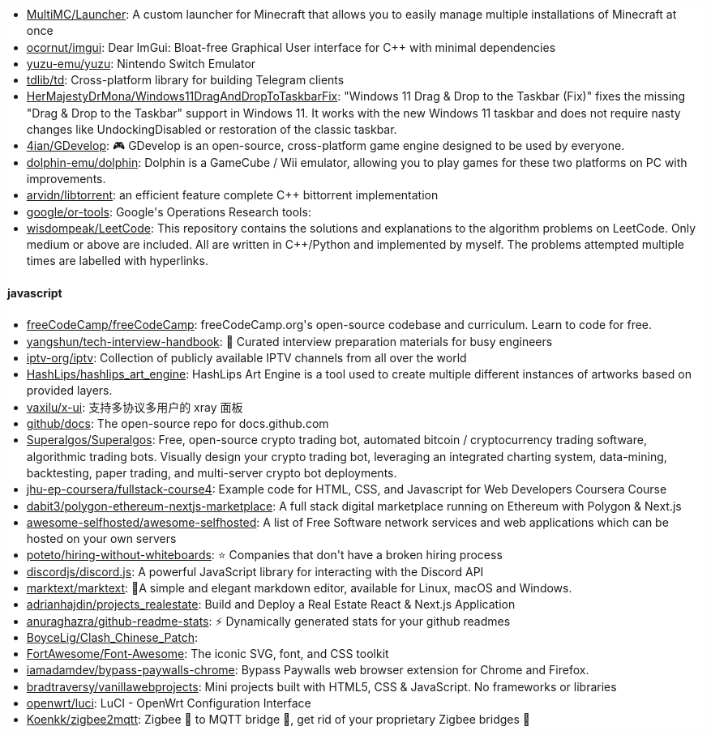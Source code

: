 * [MultiMC/Launcher](https://github.com/MultiMC/Launcher): A custom launcher for Minecraft that allows you to easily manage multiple installations of Minecraft at once
* [ocornut/imgui](https://github.com/ocornut/imgui): Dear ImGui: Bloat-free Graphical User interface for C++ with minimal dependencies
* [yuzu-emu/yuzu](https://github.com/yuzu-emu/yuzu): Nintendo Switch Emulator
* [tdlib/td](https://github.com/tdlib/td): Cross-platform library for building Telegram clients
* [HerMajestyDrMona/Windows11DragAndDropToTaskbarFix](https://github.com/HerMajestyDrMona/Windows11DragAndDropToTaskbarFix): "Windows 11 Drag & Drop to the Taskbar (Fix)" fixes the missing "Drag & Drop to the Taskbar" support in Windows 11. It works with the new Windows 11 taskbar and does not require nasty changes like UndockingDisabled or restoration of the classic taskbar.
* [4ian/GDevelop](https://github.com/4ian/GDevelop): 🎮 GDevelop is an open-source, cross-platform game engine designed to be used by everyone.
* [dolphin-emu/dolphin](https://github.com/dolphin-emu/dolphin): Dolphin is a GameCube / Wii emulator, allowing you to play games for these two platforms on PC with improvements.
* [arvidn/libtorrent](https://github.com/arvidn/libtorrent): an efficient feature complete C++ bittorrent implementation
* [google/or-tools](https://github.com/google/or-tools): Google's Operations Research tools:
* [wisdompeak/LeetCode](https://github.com/wisdompeak/LeetCode): This repository contains the solutions and explanations to the algorithm problems on LeetCode. Only medium or above are included. All are written in C++/Python and implemented by myself. The problems attempted multiple times are labelled with hyperlinks.

#### javascript
* [freeCodeCamp/freeCodeCamp](https://github.com/freeCodeCamp/freeCodeCamp): freeCodeCamp.org's open-source codebase and curriculum. Learn to code for free.
* [yangshun/tech-interview-handbook](https://github.com/yangshun/tech-interview-handbook): 💯 Curated interview preparation materials for busy engineers
* [iptv-org/iptv](https://github.com/iptv-org/iptv): Collection of publicly available IPTV channels from all over the world
* [HashLips/hashlips_art_engine](https://github.com/HashLips/hashlips_art_engine): HashLips Art Engine is a tool used to create multiple different instances of artworks based on provided layers.
* [vaxilu/x-ui](https://github.com/vaxilu/x-ui): 支持多协议多用户的 xray 面板
* [github/docs](https://github.com/github/docs): The open-source repo for docs.github.com
* [Superalgos/Superalgos](https://github.com/Superalgos/Superalgos): Free, open-source crypto trading bot, automated bitcoin / cryptocurrency trading software, algorithmic trading bots. Visually design your crypto trading bot, leveraging an integrated charting system, data-mining, backtesting, paper trading, and multi-server crypto bot deployments.
* [jhu-ep-coursera/fullstack-course4](https://github.com/jhu-ep-coursera/fullstack-course4): Example code for HTML, CSS, and Javascript for Web Developers Coursera Course
* [dabit3/polygon-ethereum-nextjs-marketplace](https://github.com/dabit3/polygon-ethereum-nextjs-marketplace): A full stack digital marketplace running on Ethereum with Polygon & Next.js
* [awesome-selfhosted/awesome-selfhosted](https://github.com/awesome-selfhosted/awesome-selfhosted): A list of Free Software network services and web applications which can be hosted on your own servers
* [poteto/hiring-without-whiteboards](https://github.com/poteto/hiring-without-whiteboards): ⭐️ Companies that don't have a broken hiring process
* [discordjs/discord.js](https://github.com/discordjs/discord.js): A powerful JavaScript library for interacting with the Discord API
* [marktext/marktext](https://github.com/marktext/marktext): 📝A simple and elegant markdown editor, available for Linux, macOS and Windows.
* [adrianhajdin/projects_realestate](https://github.com/adrianhajdin/projects_realestate): Build and Deploy a Real Estate React & Next.js Application
* [anuraghazra/github-readme-stats](https://github.com/anuraghazra/github-readme-stats): ⚡ Dynamically generated stats for your github readmes
* [BoyceLig/Clash_Chinese_Patch](https://github.com/BoyceLig/Clash_Chinese_Patch): 
* [FortAwesome/Font-Awesome](https://github.com/FortAwesome/Font-Awesome): The iconic SVG, font, and CSS toolkit
* [iamadamdev/bypass-paywalls-chrome](https://github.com/iamadamdev/bypass-paywalls-chrome): Bypass Paywalls web browser extension for Chrome and Firefox.
* [bradtraversy/vanillawebprojects](https://github.com/bradtraversy/vanillawebprojects): Mini projects built with HTML5, CSS & JavaScript. No frameworks or libraries
* [openwrt/luci](https://github.com/openwrt/luci): LuCI - OpenWrt Configuration Interface
* [Koenkk/zigbee2mqtt](https://github.com/Koenkk/zigbee2mqtt): Zigbee 🐝 to MQTT bridge 🌉, get rid of your proprietary Zigbee bridges 🔨